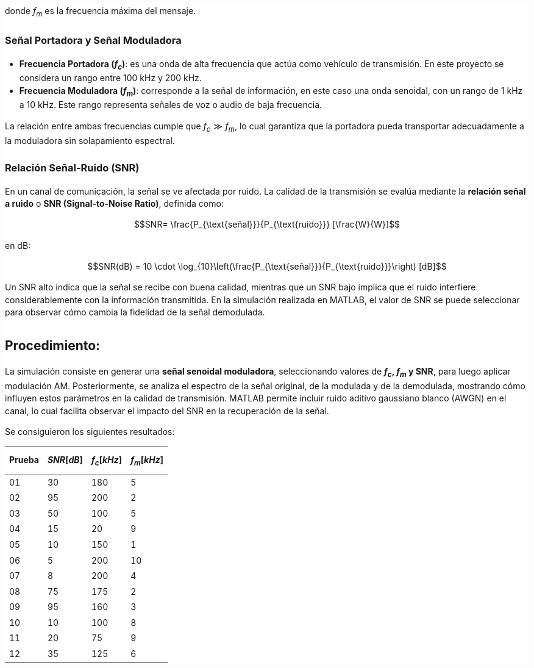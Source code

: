 donde $f_m$ es la frecuencia máxima del mensaje.
### Señal Portadora y Señal Moduladora
- **Frecuencia Portadora ($f_c$)**: es una onda de alta frecuencia que actúa como vehículo de transmisión. En este proyecto se considera un rango entre 100 kHz y 200 kHz.
- **Frecuencia Moduladora $(f_m​)$**: corresponde a la señal de información, en este caso una onda senoidal, con un rango de 1 kHz a 10 kHz. Este rango representa señales de voz o audio de baja frecuencia.

La relación entre ambas frecuencias cumple que $f_c≫f_m​$, lo cual garantiza que la portadora pueda transportar adecuadamente a la moduladora sin solapamiento espectral.

### Relación Señal-Ruido (SNR)

En un canal de comunicación, la señal se ve afectada por ruido. La calidad de la transmisión se evalúa mediante la **relación señal a ruido** o **SNR (Signal-to-Noise Ratio)**, definida como:

$$SNR= \frac{P_{\text{señal}}}{P_{\text{ruido}}} [\frac{W}{W}]$$

en dB:

$$SNR(dB) = 10 \cdot \log_{10}\left(\frac{P_{\text{señal}}}{P_{\text{ruido}}}\right) [dB]$$

Un SNR alto indica que la señal se recibe con buena calidad, mientras que un SNR bajo implica que el ruido interfiere considerablemente con la información transmitida. En la simulación realizada en MATLAB, el valor de SNR se puede seleccionar para observar cómo cambia la fidelidad de la señal demodulada. 

## Procedimiento:

La simulación consiste en generar una **señal senoidal moduladora**, seleccionando valores de **$f_c$, $f_m$ y SNR**, para luego aplicar modulación AM. Posteriormente, se analiza el espectro de la señal original, de la modulada y de la demodulada, mostrando cómo influyen estos parámetros en la calidad de transmisión. MATLAB permite incluir ruido aditivo gaussiano blanco (AWGN) en el canal, lo cual facilita observar el impacto del SNR en la recuperación de la señal. 

Se consiguieron los siguientes resultados:

| $$\text{Prueba}$$ | $$SNR[dB]$$ | $$f_c[kHz]$$ | $$f_m[kHz]$$ |
| ----------------- | ----------- | ------------ | ------------ |
| 01                | 30          | 180          | 5            |
| 02                | 95          | 200          | 2            |
| 03                | 50          | 100          | 5            |
| 04                | 15          | 20           | 9            |
| 05                | 10          | 150          | 1            |
| 06                | 5           | 200          | 10           |
| 07                | 8           | 200          | 4            |
| 08                | 75          | 175          | 2            |
| 09                | 95          | 160          | 3            |
| 10                | 10          | 100          | 8            |
| 11                | 20          | 75           | 9            |
| 12                | 35          | 125          | 6            |
